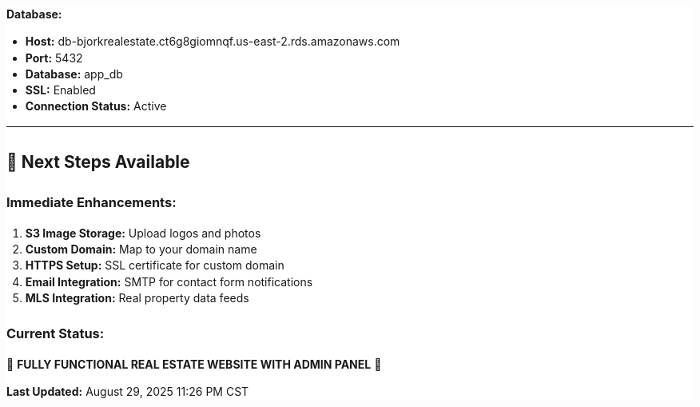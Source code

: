 **Database:**
- **Host:** db-bjorkrealestate.ct6g8giomnqf.us-east-2.rds.amazonaws.com
- **Port:** 5432
- **Database:** app_db
- **SSL:** Enabled
- **Connection Status:** Active

---

## 🔮 **Next Steps Available**

### **Immediate Enhancements:**
1. **S3 Image Storage:** Upload logos and photos
2. **Custom Domain:** Map to your domain name
3. **HTTPS Setup:** SSL certificate for custom domain
4. **Email Integration:** SMTP for contact form notifications
5. **MLS Integration:** Real property data feeds

### **Current Status:** 
🎉 **FULLY FUNCTIONAL REAL ESTATE WEBSITE WITH ADMIN PANEL** 🎉

**Last Updated:** August 29, 2025 11:26 PM CST
